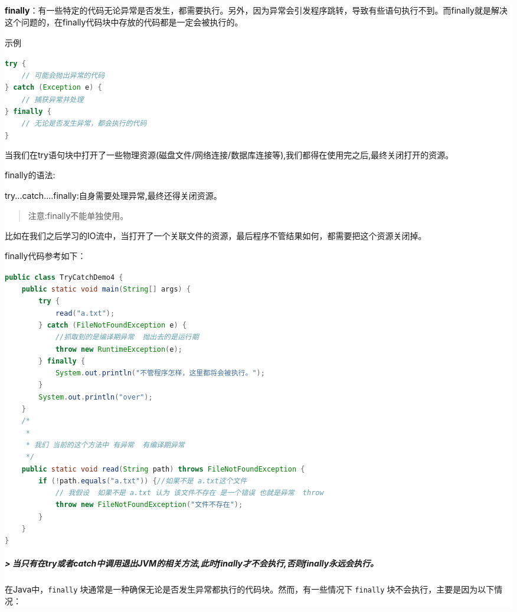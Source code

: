 **finally**：有一些特定的代码无论异常是否发生，都需要执行。另外，因为异常会引发程序跳转，导致有些语句执行不到。而finally就是解决这个问题的，在finally代码块中存放的代码都是一定会被执行的。

示例
```java
try {
    // 可能会抛出异常的代码
} catch (Exception e) {
    // 捕获异常并处理
} finally {
    // 无论是否发生异常，都会执行的代码
}
```

当我们在try语句块中打开了一些物理资源(磁盘文件/网络连接/数据库连接等),我们都得在使用完之后,最终关闭打开的资源。

finally的语法:

 try...catch....finally:自身需要处理异常,最终还得关闭资源。

> 注意:finally不能单独使用。

比如在我们之后学习的IO流中，当打开了一个关联文件的资源，最后程序不管结果如何，都需要把这个资源关闭掉。

finally代码参考如下：

```java
public class TryCatchDemo4 {
    public static void main(String[] args) {
        try {
            read("a.txt");
        } catch (FileNotFoundException e) {
            //抓取到的是编译期异常  抛出去的是运行期 
            throw new RuntimeException(e);
        } finally {
            System.out.println("不管程序怎样，这里都将会被执行。");
        }
        System.out.println("over");
    }
    /*
     *
     * 我们 当前的这个方法中 有异常  有编译期异常
     */
    public static void read(String path) throws FileNotFoundException {
        if (!path.equals("a.txt")) {//如果不是 a.txt这个文件 
            // 我假设  如果不是 a.txt 认为 该文件不存在 是一个错误 也就是异常  throw
            throw new FileNotFoundException("文件不存在");
        }
    }
}
```

##### > 当只有在try或者catch中调用退出JVM的相关方法,此时finally才不会执行,否则finally永远会执行。
在Java中，`finally` 块通常是一种确保无论是否发生异常都执行的代码块。然而，有一些情况下 `finally` 块不会执行，主要是因为以下情况：
